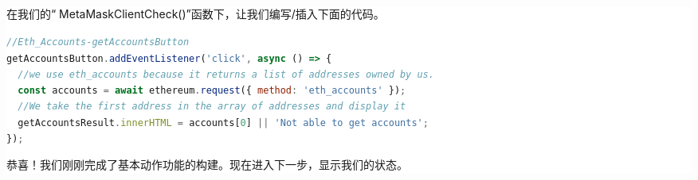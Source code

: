 在我们的“ MetaMaskClientCheck()”函数下，让我们编写/插入下面的代码。

```javascript
//Eth_Accounts-getAccountsButton
getAccountsButton.addEventListener('click', async () => {
  //we use eth_accounts because it returns a list of addresses owned by us.
  const accounts = await ethereum.request({ method: 'eth_accounts' });
  //We take the first address in the array of addresses and display it
  getAccountsResult.innerHTML = accounts[0] || 'Not able to get accounts';
});
```

恭喜！我们刚刚完成了基本动作功能的构建。现在进入下一步，显示我们的状态。
